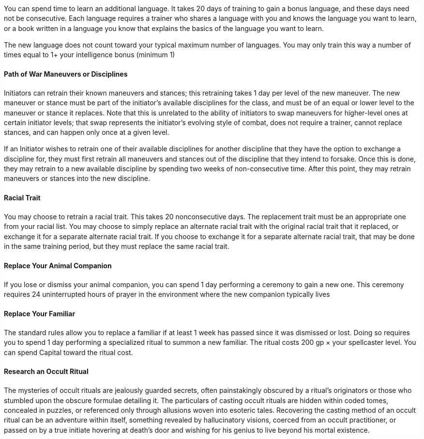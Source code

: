 You can spend time to learn an additional language. It takes 20 days of training to gain a bonus language, and these days need not be consecutive. Each language requires a trainer who shares a language with you and knows the language you want to learn, or a book written in a language you know that explains the basics of the language you want to learn.

  

The new language does not count toward your typical maximum number of languages. You may only train this way a number of times equal to 1+ your intelligence bonus (minimum 1)

#### Path of War Maneuvers or Disciplines

Initiators can retrain their known maneuvers and stances; this retraining takes 1 day per level of the new maneuver. The new maneuver or stance must be part of the initiator’s available disciplines for the class, and must be of an equal or lower level to the maneuver or stance it replaces. Note that this is unrelated to the ability of initiators to swap maneuvers for higher-level ones at certain initiator levels; that swap represents the initiator’s evolving style of combat, does not require a trainer, cannot replace stances, and can happen only once at a given level.

  

If an Initiator wishes to retrain one of their available disciplines for another discipline that they have the option to exchange a discipline for, they must first retrain all maneuvers and stances out of the discipline that they intend to forsake. Once this is done, they may retrain to a new available discipline by spending two weeks of non-consecutive time. After this point, they may retrain maneuvers or stances into the new discipline.

#### Racial Trait

You may choose to retrain a racial trait. This takes 20 nonconsecutive days. The replacement trait must be an appropriate one from your racial list. You may choose to simply replace an alternate racial trait with the original racial trait that it replaced, or exchange it for a separate alternate racial trait. If you choose to exchange it for a separate alternate racial trait, that may be done in the same training period, but they must replace the same racial trait.

#### Replace Your Animal Companion

If you lose or dismiss your animal companion, you can spend 1 day performing a ceremony to gain a new one. This ceremony requires 24 uninterrupted hours of prayer in the environment where the new companion typically lives

#### Replace Your Familiar

The standard rules allow you to replace a familiar if at least 1 week has passed since it was dismissed or lost. Doing so requires you to spend 1 day performing a specialized ritual to summon a new familiar. The ritual costs 200 gp × your spellcaster level. You can spend Capital toward the ritual cost.

#### Research an Occult Ritual

The mysteries of occult rituals are jealously guarded secrets, often painstakingly obscured by a ritual’s originators or those who stumbled upon the obscure formulae detailing it. The particulars of casting occult rituals are hidden within coded tomes, concealed in puzzles, or referenced only through allusions woven into esoteric tales. Recovering the casting method of an occult ritual can be an adventure within itself, something revealed by hallucinatory visions, coerced from an occult practitioner, or passed on by a true initiate hovering at death’s door and wishing for his genius to live beyond his mortal existence.
